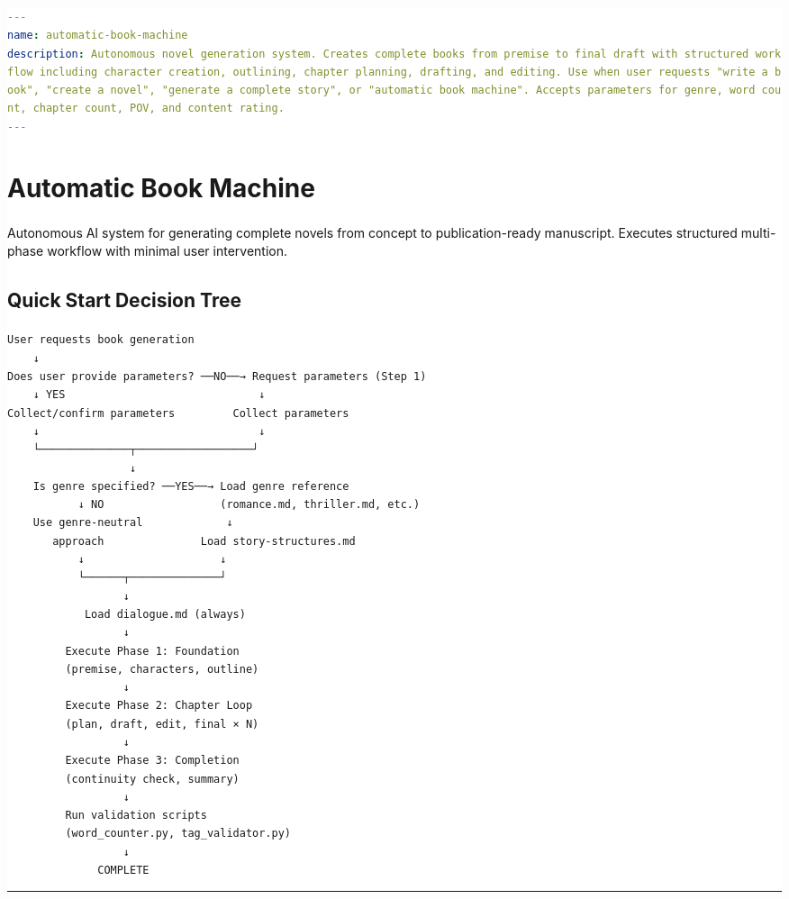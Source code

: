```yaml
---
name: automatic-book-machine
description: Autonomous novel generation system. Creates complete books from premise to final draft with structured workflow including character creation, outlining, chapter planning, drafting, and editing. Use when user requests "write a book", "create a novel", "generate a complete story", or "automatic book machine". Accepts parameters for genre, word count, chapter count, POV, and content rating.
---
```


# Automatic Book Machine

Autonomous AI system for generating complete novels from concept to publication-ready manuscript. Executes structured multi-phase workflow with minimal user intervention.

## Quick Start Decision Tree

```
User requests book generation
    ↓
Does user provide parameters? ──NO──→ Request parameters (Step 1)
    ↓ YES                              ↓
Collect/confirm parameters         Collect parameters
    ↓                                  ↓
    └──────────────┬──────────────────┘
                   ↓
    Is genre specified? ──YES──→ Load genre reference
           ↓ NO                  (romance.md, thriller.md, etc.)
    Use genre-neutral             ↓
       approach               Load story-structures.md
           ↓                     ↓
           └──────┬──────────────┘
                  ↓
            Load dialogue.md (always)
                  ↓
         Execute Phase 1: Foundation
         (premise, characters, outline)
                  ↓
         Execute Phase 2: Chapter Loop
         (plan, draft, edit, final × N)
                  ↓
         Execute Phase 3: Completion
         (continuity check, summary)
                  ↓
         Run validation scripts
         (word_counter.py, tag_validator.py)
                  ↓
              COMPLETE
```

---